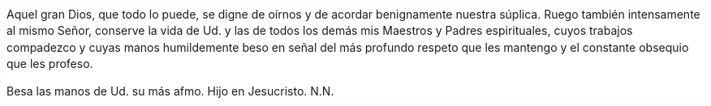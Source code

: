 Aquel gran Dios, que todo lo puede, se digne de oírnos y de acordar benignamente nuestra súplica. Ruego también intensamente al mismo Señor, conserve la vida de Ud. y las de todos los demás mis Maestros y Padres espirituales, cuyos trabajos compadezco y cuyas manos humildemente beso en señal del más profundo respeto que les mantengo y el constante obsequio que les profeso.

Besa las manos de Ud. su más afmo. Hijo en Jesucristo. N.N.
